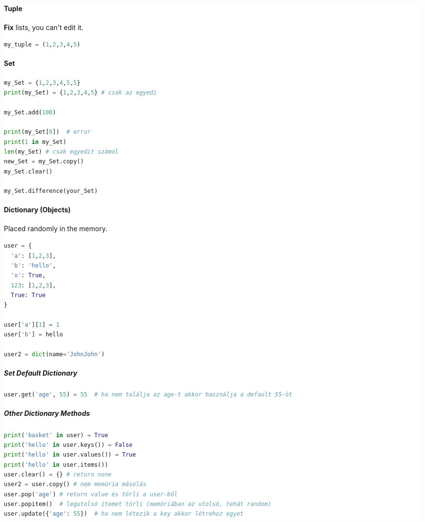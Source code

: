 #### Tuple

**Fix** lists, you can't edit it.

```py
my_tuple = (1,2,3,4,5)
```

#### Set

```py
my_Set = {1,2,3,4,5,5}
print(my_Set) = {1,2,3,4,5} # csak az egyedi

my_Set.add(100)

print(my_Set[0])  # error
print(1 in my_Set)
len(my_Set) # csak egyedit számol
new_Set = my_Set.copy()
my_Set.clear()

my_Set.difference(your_Set)
```

#### Dictionary (Objects)

Placed randomly in the memory.

```py
user = {
  'a': [1,2,3],
  'b': 'hello',
  'x': True,
  123: [1,2,3],
  True: True
}

user['a'][1] = 1
user['b'] = hello

user2 = dict(name='JohnJohn')
```

##### Set Default Dictionary

```py
user.get('age', 55) = 55  # ha nem találja az age-t akkor használja a default 55-öt
```

##### Other Dictionary Methods

```py
print('basket' in user) = True
print('hello' in user.keys()) = False
print('hello' in user.values()) = True
print('hello' in user.items())
user.clear() = {} # return none
user2 = user.copy() # nem memória másolás
user.pop('age') # return value és törli a user-ből
user.popitem()  # legutolsó itemet törli (memóriában az utolsó, tehát random)
user.update({'age': 55})  # ha nem létezik a key akkor létrehoz egyet
```
